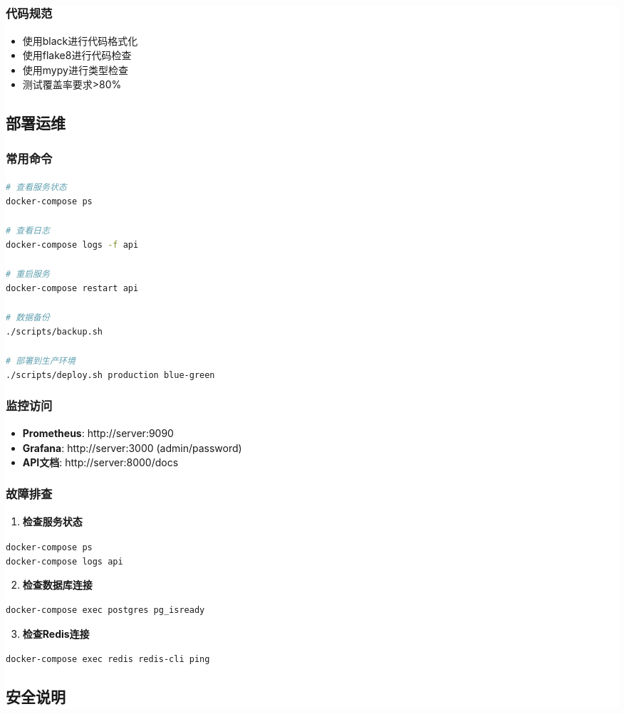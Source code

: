 ### 代码规范

- 使用black进行代码格式化
- 使用flake8进行代码检查
- 使用mypy进行类型检查
- 测试覆盖率要求>80%

## 部署运维

### 常用命令

```bash
# 查看服务状态
docker-compose ps

# 查看日志
docker-compose logs -f api

# 重启服务
docker-compose restart api

# 数据备份
./scripts/backup.sh

# 部署到生产环境
./scripts/deploy.sh production blue-green
```

### 监控访问

- **Prometheus**: http://server:9090
- **Grafana**: http://server:3000 (admin/password)
- **API文档**: http://server:8000/docs

### 故障排查

1. **检查服务状态**
```bash
docker-compose ps
docker-compose logs api
```

2. **检查数据库连接**
```bash
docker-compose exec postgres pg_isready
```

3. **检查Redis连接**
```bash
docker-compose exec redis redis-cli ping
```

## 安全说明
